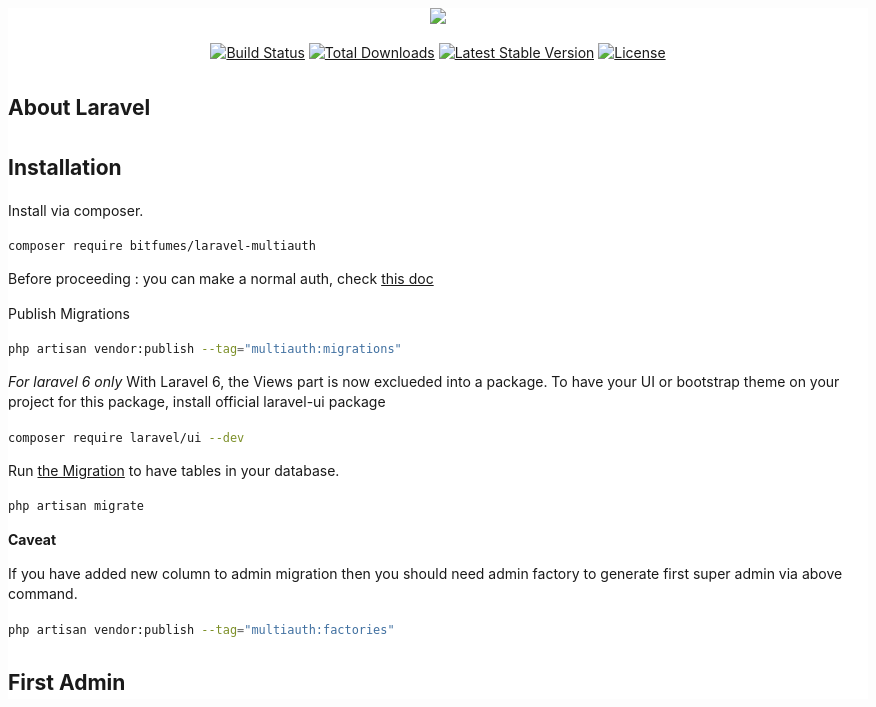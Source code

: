 <p align="center"><a href="https://laravel.com" target="_blank"><img src="https://raw.githubusercontent.com/laravel/art/master/logo-lockup/5%20SVG/2%20CMYK/1%20Full%20Color/laravel-logolockup-cmyk-red.svg" width="400"></a></p>

<p align="center">
<a href="https://travis-ci.org/laravel/framework"><img src="https://travis-ci.org/laravel/framework.svg" alt="Build Status"></a>
<a href="https://packagist.org/packages/laravel/framework"><img src="https://img.shields.io/packagist/dt/laravel/framework" alt="Total Downloads"></a>
<a href="https://packagist.org/packages/laravel/framework"><img src="https://img.shields.io/packagist/v/laravel/framework" alt="Latest Stable Version"></a>
<a href="https://packagist.org/packages/laravel/framework"><img src="https://img.shields.io/packagist/l/laravel/framework" alt="License"></a>
</p>

## About Laravel

## Installation

Install via composer.

```bash
composer require bitfumes/laravel-multiauth
```

Before proceeding : you can make a normal auth, check [this doc](https://github.com/bitfumes/laravel-multiauth#another-auth)

Publish Migrations

```bash
php artisan vendor:publish --tag="multiauth:migrations"
```

_For laravel 6 only_
With Laravel 6, the Views part is now exclueded into a package.
To have your UI or bootstrap theme on your project for this package, install official laravel-ui package

```bash
composer require laravel/ui --dev
```

Run [the Migration](https://github.com/bitfumes/laravel-multiauth/database/migrations/create_permission_tables.php) to have tables in your database.

```bash
php artisan migrate
```

**Caveat**

If you have added new column to admin migration then you should need admin factory to generate first super admin via above command.

```bash
php artisan vendor:publish --tag="multiauth:factories"
```

## First Admin

